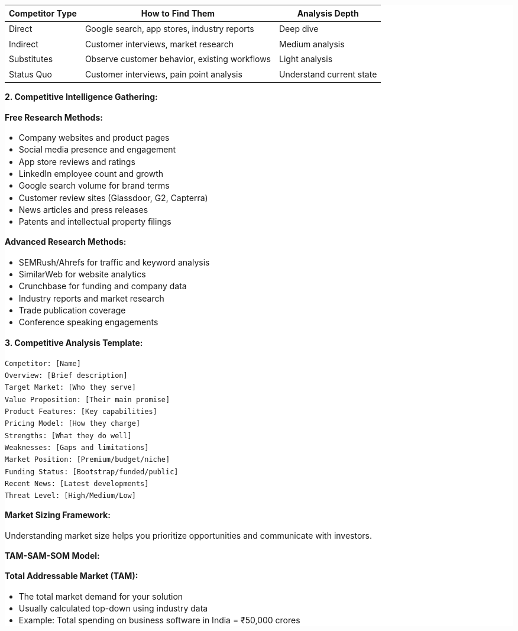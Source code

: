 | Competitor Type | How to Find Them | Analysis Depth |
|----------------|-----------------|----------------|
| Direct | Google search, app stores, industry reports | Deep dive |
| Indirect | Customer interviews, market research | Medium analysis |
| Substitutes | Observe customer behavior, existing workflows | Light analysis |
| Status Quo | Customer interviews, pain point analysis | Understand current state |

**2. Competitive Intelligence Gathering:**

**Free Research Methods:**
- Company websites and product pages
- Social media presence and engagement
- App store reviews and ratings
- LinkedIn employee count and growth
- Google search volume for brand terms
- Customer review sites (Glassdoor, G2, Capterra)
- News articles and press releases
- Patents and intellectual property filings

**Advanced Research Methods:**
- SEMRush/Ahrefs for traffic and keyword analysis
- SimilarWeb for website analytics
- Crunchbase for funding and company data
- Industry reports and market research
- Trade publication coverage
- Conference speaking engagements

**3. Competitive Analysis Template:**

```
Competitor: [Name]
Overview: [Brief description]
Target Market: [Who they serve]
Value Proposition: [Their main promise]
Product Features: [Key capabilities]
Pricing Model: [How they charge]
Strengths: [What they do well]
Weaknesses: [Gaps and limitations]
Market Position: [Premium/budget/niche]
Funding Status: [Bootstrap/funded/public]
Recent News: [Latest developments]
Threat Level: [High/Medium/Low]
```

**Market Sizing Framework:**

Understanding market size helps you prioritize opportunities and communicate with investors.

**TAM-SAM-SOM Model:**

**Total Addressable Market (TAM):**
- The total market demand for your solution
- Usually calculated top-down using industry data
- Example: Total spending on business software in India = ₹50,000 crores
